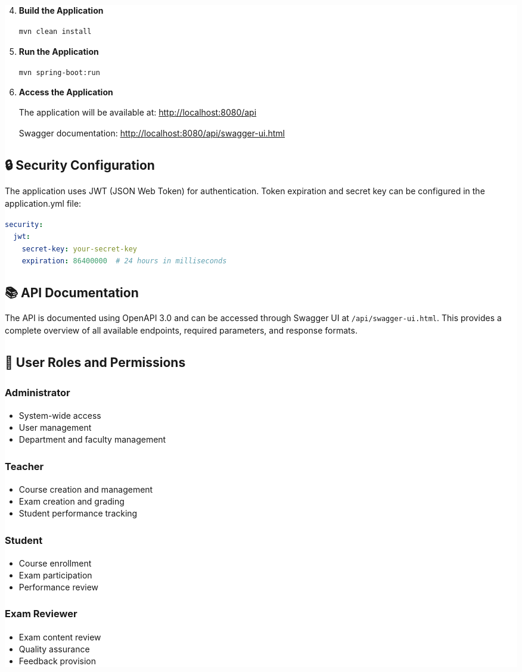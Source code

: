 4. **Build the Application**
   ```bash
   mvn clean install
   ```

5. **Run the Application**
   ```bash
   mvn spring-boot:run
   ```

6. **Access the Application**

   The application will be available at: [http://localhost:8080/api](http://localhost:8080/api)

   Swagger documentation: [http://localhost:8080/api/swagger-ui.html](http://localhost:8080/api/swagger-ui.html)

## 🔒 Security Configuration

The application uses JWT (JSON Web Token) for authentication. Token expiration and secret key can be configured in the application.yml file:

```yaml
security:
  jwt:
    secret-key: your-secret-key
    expiration: 86400000  # 24 hours in milliseconds
```

## 📚 API Documentation

The API is documented using OpenAPI 3.0 and can be accessed through Swagger UI at `/api/swagger-ui.html`. This provides a complete overview of all available endpoints, required parameters, and response formats.

## 👥 User Roles and Permissions

### Administrator
- System-wide access
- User management
- Department and faculty management

### Teacher
- Course creation and management
- Exam creation and grading
- Student performance tracking

### Student
- Course enrollment
- Exam participation
- Performance review

### Exam Reviewer
- Exam content review
- Quality assurance
- Feedback provision
